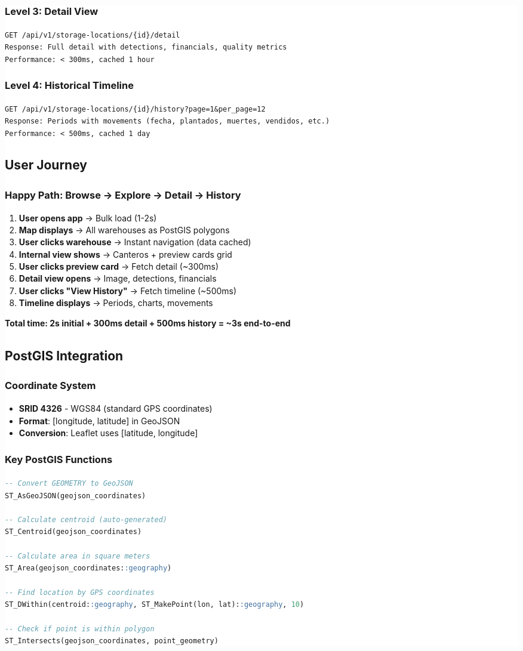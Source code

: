 ### Level 3: Detail View

```
GET /api/v1/storage-locations/{id}/detail
Response: Full detail with detections, financials, quality metrics
Performance: < 300ms, cached 1 hour
```

### Level 4: Historical Timeline

```
GET /api/v1/storage-locations/{id}/history?page=1&per_page=12
Response: Periods with movements (fecha, plantados, muertes, vendidos, etc.)
Performance: < 500ms, cached 1 day
```

## User Journey

### Happy Path: Browse → Explore → Detail → History

1. **User opens app** → Bulk load (1-2s)
2. **Map displays** → All warehouses as PostGIS polygons
3. **User clicks warehouse** → Instant navigation (data cached)
4. **Internal view shows** → Canteros + preview cards grid
5. **User clicks preview card** → Fetch detail (~300ms)
6. **Detail view opens** → Image, detections, financials
7. **User clicks "View History"** → Fetch timeline (~500ms)
8. **Timeline displays** → Periods, charts, movements

**Total time: 2s initial + 300ms detail + 500ms history = ~3s end-to-end**

## PostGIS Integration

### Coordinate System

- **SRID 4326** - WGS84 (standard GPS coordinates)
- **Format**: [longitude, latitude] in GeoJSON
- **Conversion**: Leaflet uses [latitude, longitude]

### Key PostGIS Functions

```sql
-- Convert GEOMETRY to GeoJSON
ST_AsGeoJSON(geojson_coordinates)

-- Calculate centroid (auto-generated)
ST_Centroid(geojson_coordinates)

-- Calculate area in square meters
ST_Area(geojson_coordinates::geography)

-- Find location by GPS coordinates
ST_DWithin(centroid::geography, ST_MakePoint(lon, lat)::geography, 10)

-- Check if point is within polygon
ST_Intersects(geojson_coordinates, point_geometry)
```
